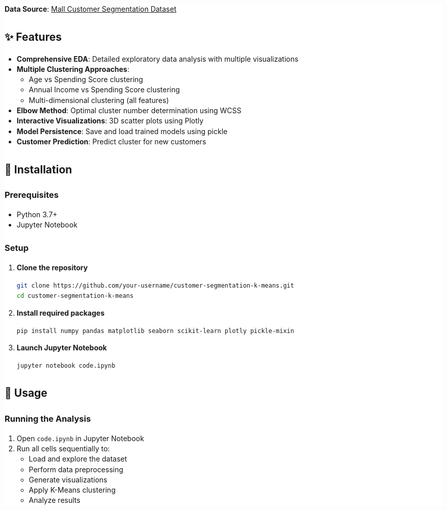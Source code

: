 **Data Source**: [Mall Customer Segmentation Dataset](https://media.githubusercontent.com/media/mayurasandakalum/datasets/main/mall-customer-segmentation-k-means/Mall_Customers.csv)

## ✨ Features

- **Comprehensive EDA**: Detailed exploratory data analysis with multiple visualizations
- **Multiple Clustering Approaches**:
  - Age vs Spending Score clustering
  - Annual Income vs Spending Score clustering
  - Multi-dimensional clustering (all features)
- **Elbow Method**: Optimal cluster number determination using WCSS
- **Interactive Visualizations**: 3D scatter plots using Plotly
- **Model Persistence**: Save and load trained models using pickle
- **Customer Prediction**: Predict cluster for new customers

## 🚀 Installation

### Prerequisites

- Python 3.7+
- Jupyter Notebook

### Setup

1. **Clone the repository**

   ```bash
   git clone https://github.com/your-username/customer-segmentation-k-means.git
   cd customer-segmentation-k-means
   ```

2. **Install required packages**

   ```bash
   pip install numpy pandas matplotlib seaborn scikit-learn plotly pickle-mixin
   ```

3. **Launch Jupyter Notebook**
   ```bash
   jupyter notebook code.ipynb
   ```

## 📖 Usage

### Running the Analysis

1. Open `code.ipynb` in Jupyter Notebook
2. Run all cells sequentially to:
   - Load and explore the dataset
   - Perform data preprocessing
   - Generate visualizations
   - Apply K-Means clustering
   - Analyze results
